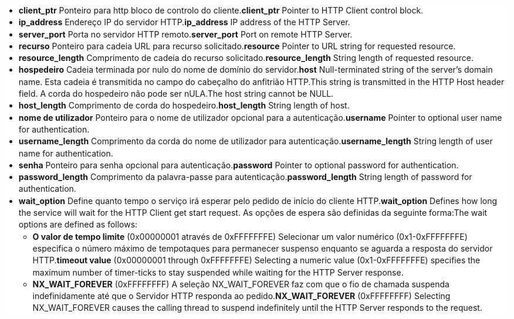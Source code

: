 - <span data-ttu-id="5a5c6-218">**client_ptr** Ponteiro para http bloco de controlo do cliente.</span><span class="sxs-lookup"><span data-stu-id="5a5c6-218">**client_ptr** Pointer to HTTP Client control block.</span></span>
- <span data-ttu-id="5a5c6-219">**ip_address** Endereço IP do servidor HTTP.</span><span class="sxs-lookup"><span data-stu-id="5a5c6-219">**ip_address** IP address of the HTTP Server.</span></span>
- <span data-ttu-id="5a5c6-220">**server_port** Porta no servidor HTTP remoto.</span><span class="sxs-lookup"><span data-stu-id="5a5c6-220">**server_port** Port on remote HTTP Server.</span></span>
- <span data-ttu-id="5a5c6-221">**recurso** Ponteiro para cadeia URL para recurso solicitado.</span><span class="sxs-lookup"><span data-stu-id="5a5c6-221">**resource** Pointer to URL string for requested resource.</span></span>
- <span data-ttu-id="5a5c6-222">**resource_length** Comprimento de cadeia do recurso solicitado.</span><span class="sxs-lookup"><span data-stu-id="5a5c6-222">**resource_length** String length of requested resource.</span></span>
- <span data-ttu-id="5a5c6-223">**hospedeiro** Cadeia terminada por nulo do nome de domínio do servidor.</span><span class="sxs-lookup"><span data-stu-id="5a5c6-223">**host** Null-terminated string of the server’s domain name.</span></span> <span data-ttu-id="5a5c6-224">Esta cadeia é transmitida no campo do cabeçalho do anfitrião HTTP.</span><span class="sxs-lookup"><span data-stu-id="5a5c6-224">This string is transmitted in the HTTP Host header field.</span></span> <span data-ttu-id="5a5c6-225">A corda do hospedeiro não pode ser nULA.</span><span class="sxs-lookup"><span data-stu-id="5a5c6-225">The host string cannot be NULL.</span></span>
- <span data-ttu-id="5a5c6-226">**host_length** Comprimento de corda do hospedeiro.</span><span class="sxs-lookup"><span data-stu-id="5a5c6-226">**host_length** String length of host.</span></span>
- <span data-ttu-id="5a5c6-227">**nome de utilizador** Ponteiro para o nome de utilizador opcional para a autenticação.</span><span class="sxs-lookup"><span data-stu-id="5a5c6-227">**username** Pointer to optional user name for authentication.</span></span>
- <span data-ttu-id="5a5c6-228">**username_length** Comprimento da corda do nome de utilizador para autenticação.</span><span class="sxs-lookup"><span data-stu-id="5a5c6-228">**username_length** String length of user name for authentication.</span></span>
- <span data-ttu-id="5a5c6-229">**senha** Ponteiro para senha opcional para autenticação.</span><span class="sxs-lookup"><span data-stu-id="5a5c6-229">**password** Pointer to optional password for authentication.</span></span>
- <span data-ttu-id="5a5c6-230">**password_length** Comprimento da palavra-passe para autenticação.</span><span class="sxs-lookup"><span data-stu-id="5a5c6-230">**password_length** String length of password for authentication.</span></span>
- <span data-ttu-id="5a5c6-231">**wait_option** Define quanto tempo o serviço irá esperar pelo pedido de início do cliente HTTP.</span><span class="sxs-lookup"><span data-stu-id="5a5c6-231">**wait_option** Defines how long the service will wait for the HTTP Client get start request.</span></span> <span data-ttu-id="5a5c6-232">As opções de espera são definidas da seguinte forma:</span><span class="sxs-lookup"><span data-stu-id="5a5c6-232">The wait options are defined as follows:</span></span>
  - <span data-ttu-id="5a5c6-233">**O valor de tempo limite** (0x00000001 através de 0xFFFFFFFE) Selecionar um valor numérico (0x1-0xFFFFFFFE) especifica o número máximo de tempotaques para permanecer suspenso enquanto se aguarda a resposta do servidor HTTP.</span><span class="sxs-lookup"><span data-stu-id="5a5c6-233">**timeout value** (0x00000001 through 0xFFFFFFFE) Selecting a numeric value (0x1-0xFFFFFFFE) specifies the maximum number of timer-ticks to stay suspended while waiting for the HTTP Server response.</span></span>
  - <span data-ttu-id="5a5c6-234">**NX_WAIT_FOREVER** (0xFFFFFFFF) A seleção NX_WAIT_FOREVER faz com que o fio de chamada suspenda indefinidamente até que o Servidor HTTP responda ao pedido.</span><span class="sxs-lookup"><span data-stu-id="5a5c6-234">**NX_WAIT_FOREVER** (0xFFFFFFFF) Selecting NX_WAIT_FOREVER causes the calling thread to suspend indefinitely until the HTTP Server responds to the request.</span></span>
